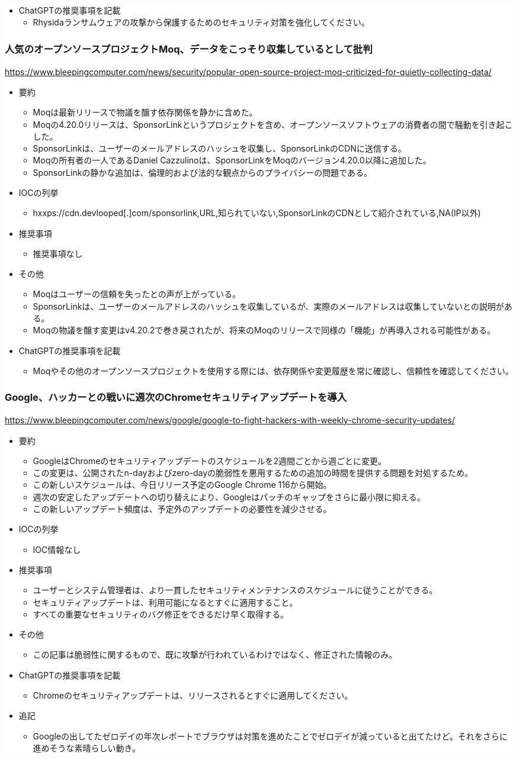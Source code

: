 - ChatGPTの推奨事項を記載
    - Rhysidaランサムウェアの攻撃から保護するためのセキュリティ対策を強化してください。

### 人気のオープンソースプロジェクトMoq、データをこっそり収集しているとして批判
https://www.bleepingcomputer.com/news/security/popular-open-source-project-moq-criticized-for-quietly-collecting-data/

- 要約
    - Moqは最新リリースで物議を醸す依存関係を静かに含めた。
    - Moqの4.20.0リリースは、SponsorLinkというプロジェクトを含め、オープンソースソフトウェアの消費者の間で騒動を引き起こした。
    - SponsorLinkは、ユーザーのメールアドレスのハッシュを収集し、SponsorLinkのCDNに送信する。
    - Moqの所有者の一人であるDaniel Cazzulinoは、SponsorLinkをMoqのバージョン4.20.0以降に追加した。
    - SponsorLinkの静かな追加は、倫理的および法的な観点からのプライバシーの問題である。

- IOCの列挙
    - hxxps://cdn.devlooped[.]com/sponsorlink,URL,知られていない,SponsorLinkのCDNとして紹介されている,NA(IP以外)

- 推奨事項
    - 推奨事項なし

- その他
    - Moqはユーザーの信頼を失ったとの声が上がっている。
    - SponsorLinkは、ユーザーのメールアドレスのハッシュを収集しているが、実際のメールアドレスは収集していないとの説明がある。
    - Moqの物議を醸す変更はv4.20.2で巻き戻されたが、将来のMoqのリリースで同様の「機能」が再導入される可能性がある。

- ChatGPTの推奨事項を記載
    - Moqやその他のオープンソースプロジェクトを使用する際には、依存関係や変更履歴を常に確認し、信頼性を確認してください。

### Google、ハッカーとの戦いに週次のChromeセキュリティアップデートを導入
https://www.bleepingcomputer.com/news/google/google-to-fight-hackers-with-weekly-chrome-security-updates/

- 要約
    - GoogleはChromeのセキュリティアップデートのスケジュールを2週間ごとから週ごとに変更。
    - この変更は、公開されたn-dayおよびzero-dayの脆弱性を悪用するための追加の時間を提供する問題を対処するため。
    - この新しいスケジュールは、今日リリース予定のGoogle Chrome 116から開始。
    - 週次の安定したアップデートへの切り替えにより、Googleはパッチのギャップをさらに最小限に抑える。
    - この新しいアップデート頻度は、予定外のアップデートの必要性を減少させる。

- IOCの列挙
    - IOC情報なし

- 推奨事項
    - ユーザーとシステム管理者は、より一貫したセキュリティメンテナンスのスケジュールに従うことができる。
    - セキュリティアップデートは、利用可能になるとすぐに適用すること。
    - すべての重要なセキュリティのバグ修正をできるだけ早く取得する。

- その他
    - この記事は脆弱性に関するもので、既に攻撃が行われているわけではなく、修正された情報のみ。

- ChatGPTの推奨事項を記載
    - Chromeのセキュリティアップデートは、リリースされるとすぐに適用してください。

- 追記
    - Googleの出してたゼロデイの年次レポートでブラウザは対策を進めたことでゼロデイが減っていると出てたけど。それをさらに進めそうな素晴らしい動き。
